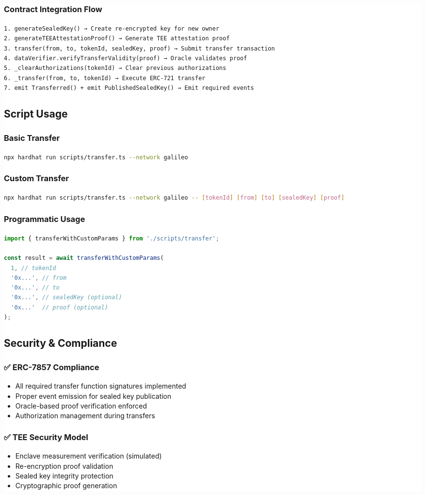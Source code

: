 ### Contract Integration Flow

```
1. generateSealedKey() → Create re-encrypted key for new owner
2. generateTEEAttestationProof() → Generate TEE attestation proof
3. transfer(from, to, tokenId, sealedKey, proof) → Submit transfer transaction
4. dataVerifier.verifyTransferValidity(proof) → Oracle validates proof
5. _clearAuthorizations(tokenId) → Clear previous authorizations
6. _transfer(from, to, tokenId) → Execute ERC-721 transfer
7. emit Transferred() + emit PublishedSealedKey() → Emit required events
```

## Script Usage

### Basic Transfer
```bash
npx hardhat run scripts/transfer.ts --network galileo
```

### Custom Transfer
```bash
npx hardhat run scripts/transfer.ts --network galileo -- [tokenId] [from] [to] [sealedKey] [proof]
```

### Programmatic Usage
```typescript
import { transferWithCustomParams } from './scripts/transfer';

const result = await transferWithCustomParams(
  1, // tokenId
  '0x...', // from
  '0x...', // to
  '0x...', // sealedKey (optional)
  '0x...'  // proof (optional)
);
```

## Security & Compliance

### ✅ ERC-7857 Compliance
- All required transfer function signatures implemented
- Proper event emission for sealed key publication
- Oracle-based proof verification enforced
- Authorization management during transfers

### ✅ TEE Security Model
- Enclave measurement verification (simulated)
- Re-encryption proof validation
- Sealed key integrity protection
- Cryptographic proof generation

